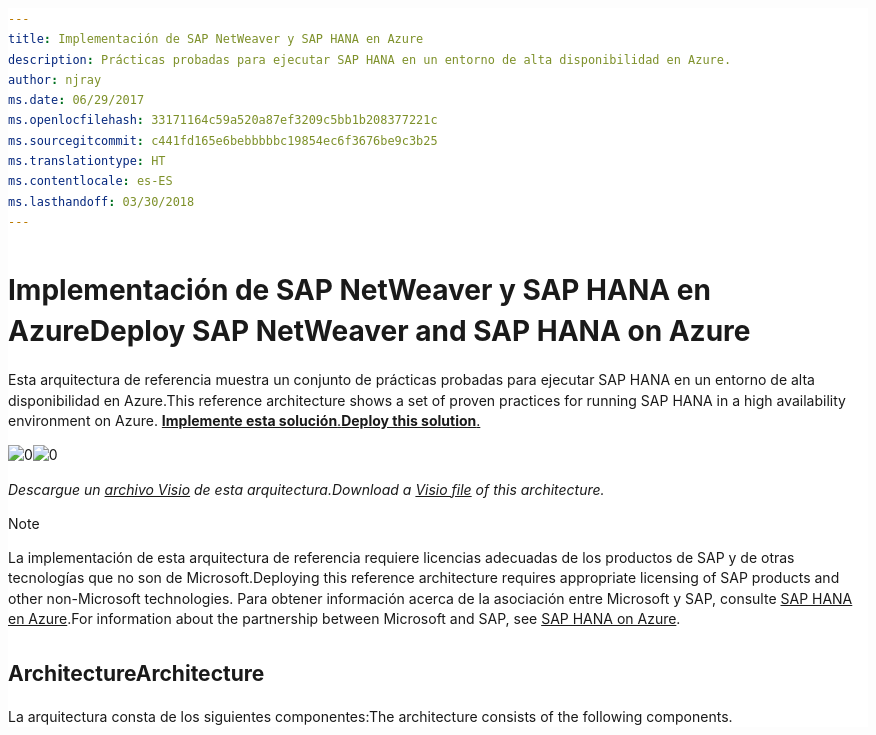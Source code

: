```yaml
---
title: Implementación de SAP NetWeaver y SAP HANA en Azure
description: Prácticas probadas para ejecutar SAP HANA en un entorno de alta disponibilidad en Azure.
author: njray
ms.date: 06/29/2017
ms.openlocfilehash: 33171164c59a520a87ef3209c5bb1b208377221c
ms.sourcegitcommit: c441fd165e6bebbbbbc19854ec6f3676be9c3b25
ms.translationtype: HT
ms.contentlocale: es-ES
ms.lasthandoff: 03/30/2018
---
```

# <a name="deploy-sap-netweaver-and-sap-hana-on-azure"></a><span data-ttu-id="10483-103">Implementación de SAP NetWeaver y SAP HANA en Azure</span><span class="sxs-lookup"><span data-stu-id="10483-103">Deploy SAP NetWeaver and SAP HANA on Azure</span></span>

<span data-ttu-id="10483-104">Esta arquitectura de referencia muestra un conjunto de prácticas probadas para ejecutar SAP HANA en un entorno de alta disponibilidad en Azure.</span><span class="sxs-lookup"><span data-stu-id="10483-104">This reference architecture shows a set of proven practices for running SAP HANA in a high availability environment on Azure.</span></span> [<span data-ttu-id="10483-105">**Implemente esta solución**.</span><span class="sxs-lookup"><span data-stu-id="10483-105">**Deploy this solution**.</span></span>](#deploy-the-solution)

<span data-ttu-id="10483-106">![0][0]</span><span class="sxs-lookup"><span data-stu-id="10483-106">![0][0]</span></span>

<span data-ttu-id="10483-107">*Descargue un [archivo Visio][visio-download] de esta arquitectura.*</span><span class="sxs-lookup"><span data-stu-id="10483-107">*Download a [Visio file][visio-download] of this architecture.*</span></span>

> [!NOTE]
> <span data-ttu-id="10483-108">La implementación de esta arquitectura de referencia requiere licencias adecuadas de los productos de SAP y de otras tecnologías que no son de Microsoft.</span><span class="sxs-lookup"><span data-stu-id="10483-108">Deploying this reference architecture requires appropriate licensing of SAP products and other non-Microsoft technologies.</span></span> <span data-ttu-id="10483-109">Para obtener información acerca de la asociación entre Microsoft y SAP, consulte [SAP HANA en Azure][sap-hana-on-azure].</span><span class="sxs-lookup"><span data-stu-id="10483-109">For information about the partnership between Microsoft and SAP, see [SAP HANA on Azure][sap-hana-on-azure].</span></span>

## <a name="architecture"></a><span data-ttu-id="10483-110">Architecture</span><span class="sxs-lookup"><span data-stu-id="10483-110">Architecture</span></span>

<span data-ttu-id="10483-111">La arquitectura consta de los siguientes componentes:</span><span class="sxs-lookup"><span data-stu-id="10483-111">The architecture consists of the following components.</span></span>


[azure-large-instances]: /azure/virtual-machines/workloads/sap/hana-overview-architecture
[azure-lb]: /azure/load-balancer/load-balancer-overview
[azure-pricing]: https://azure.microsoft.com/pricing/calculator/
[azure-ps]: /powershell/azure/overview
[backup-faq]: /azure/backup/backup-azure-backup-faq
[clustering]: https://blogs.msdn.microsoft.com/saponsqlserver/2015/05/20/clustering-sap-ascs-instance-using-windows-server-failover-cluster-on-microsoft-azure-with-sios-datakeeper-and-azure-internal-load-balancer/
[cool-blob-storage]: /azure/storage/storage-blob-storage-tiers
[disk-encryption]: /azure/security/azure-security-disk-encryption
[github]: https://github.com/mspnp/reference-architectures/tree/master/sap/sap-hana
[hana-backup]: /azure/virtual-machines/workloads/sap/sap-hana-backup-guide
[hana-guide]: https://help.sap.com/viewer/2c1988d620e04368aa4103bf26f17727/2.0.01/en-US/7eb0167eb35e4e2885415205b8383584.html
[hybrid-networking]: ../hybrid-networking/index.md
[logon-groups]: https://wiki.scn.sap.com/wiki/display/SI/ABAP+Logon+Group+based+Load+Balancing
[managed-disks]: /azure/storage/storage-managed-disks-overview
[monitoring]: /azure/architecture/best-practices/monitoring
[multiple-vm-nics]: /azure/virtual-machines/windows/multiple-nics
[netweaver-on-azure]: /azure/virtual-machines/workloads/sap/planning-guide
[nsg]: /azure/virtual-network/virtual-networks-nsg
[region-availability]: https://azure.microsoft.com/regions/services/
[running-SAP]: https://blogs.msdn.microsoft.com/saponsqlserver/2016/06/07/sap-on-sql-general-update-for-customers-partners-june-2016/
[sap-1943937]: https://launchpad.support.sap.com/#/notes/1943937
[sap-1928533]: https://launchpad.support.sap.com/#/notes/1928533
[sap-dispatcher]: https://help.sap.com/doc/saphelp_nw73ehp1/7.31.19/en-US/48/8fe37933114e6fe10000000a421937/frameset.htm
[sap-dispatcher-ha]: https://help.sap.com/doc/saphelp_nw73ehp1/7.31.19/en-US/48/9a9a6b48c673e8e10000000a42189b/frameset.htm
[sap-dispatcher-install]: https://wiki.scn.sap.com/wiki/display/SI/Web+Dispatcher+Installation
[sap-guide]: https://service.sap.com/instguides
[sap-ha]: https://support.sap.com/content/dam/SAAP/SAP_Activate/AGS_70.pdf
[sap-hana-on-azure]: https://azure.microsoft.com/services/virtual-machines/sap-hana/
[sap-netweaver-dr]: http://download.microsoft.com/download/9/5/6/956FEDC3-702D-4EFB-A7D3-2DB7505566B6/SAP%20NetWeaver%20-%20Building%20an%20Azure%20based%20Disaster%20Recovery%20Solution%20V1_5%20.docx
[sap-security]: https://archive.sap.com/documents/docs/DOC-62943
[visio-download]: https://archcenter.blob.core.windows.net/cdn/SAP-HANA-architecture.vsdx
[vm-sizes-mem]: /azure/virtual-machines/windows/sizes-memory
[swd]: https://help.sap.com/doc/saphelp_nw70ehp2/7.02.16/en-us/48/8fe37933114e6fe10000000a421937/frameset.htm
[0]: ./images/sap-hana.png "Arquitectura de SAP HANA mediante Microsoft Azure"